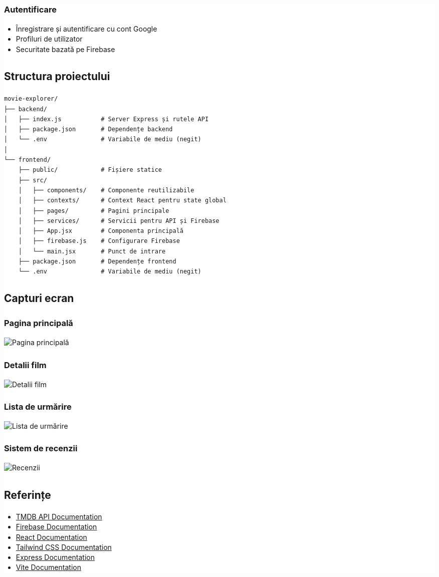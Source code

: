 ### Autentificare
- Înregistrare și autentificare cu cont Google
- Profiluri de utilizator
- Securitate bazată pe Firebase

## Structura proiectului

```
movie-explorer/
├── backend/
│   ├── index.js           # Server Express și rutele API
│   ├── package.json       # Dependențe backend
│   └── .env               # Variabile de mediu (negit)
│
└── frontend/
    ├── public/            # Fișiere statice
    ├── src/
    │   ├── components/    # Componente reutilizabile
    │   ├── contexts/      # Context React pentru state global
    │   ├── pages/         # Pagini principale
    │   ├── services/      # Servicii pentru API și Firebase
    │   ├── App.jsx        # Componenta principală
    │   ├── firebase.js    # Configurare Firebase
    │   └── main.jsx       # Punct de intrare
    ├── package.json       # Dependențe frontend
    └── .env               # Variabile de mediu (negit)
```

## Capturi ecran

### Pagina principală
![Pagina principală](link_catre_captura_ecran)

### Detalii film
![Detalii film](link_catre_captura_ecran)

### Lista de urmărire
![Lista de urmărire](link_catre_captura_ecran)

### Sistem de recenzii
![Recenzii](link_catre_captura_ecran)

## Referințe

- [TMDB API Documentation](https://developers.themoviedb.org/3)
- [Firebase Documentation](https://firebase.google.com/docs)
- [React Documentation](https://reactjs.org/docs/getting-started.html)
- [Tailwind CSS Documentation](https://tailwindcss.com/docs)
- [Express Documentation](https://expressjs.com/)
- [Vite Documentation](https://vitejs.dev/guide/)